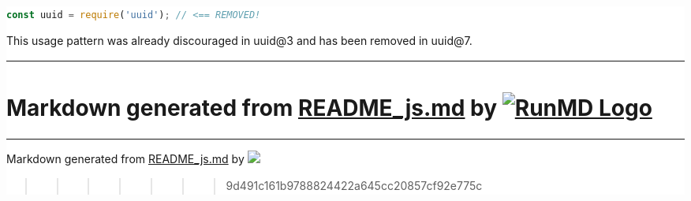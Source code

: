 ```javascript
const uuid = require('uuid'); // <== REMOVED!
```

This usage pattern was already discouraged in uuid\@3 and has been removed in uuid\@7.

----
Markdown generated from [README_js.md](README_js.md) by [![RunMD Logo](http://i.imgur.com/h0FVyzU.png)](https://github.com/broofa/runmd)
=======
---

Markdown generated from [README_js.md](README_js.md) by <a href="https://github.com/broofa/runmd"><image height="13" src="https://camo.githubusercontent.com/5c7c603cd1e6a43370b0a5063d457e0dabb74cf317adc7baba183acb686ee8d0/687474703a2f2f692e696d6775722e636f6d2f634a4b6f3662552e706e67" /></a>
>>>>>>> 9d491c161b9788824422a645cc20857cf92e775c
